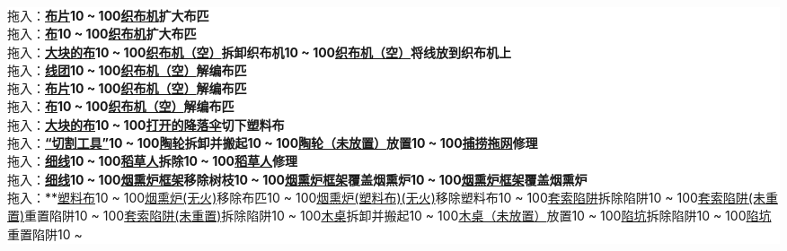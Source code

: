 拖入：**[布片](ClothSmall.md)</td><td  style="text-align:left;vertical-align:top;"  >10 ~ 100</td></tr><tr ><td  style="text-align:left;vertical-align:top;"  >[织布机](Loom.md)</td><td  style="text-align:left;vertical-align:top;"  >扩大布匹<br>** 拖入：**[布](Cloth.md)</td><td  style="text-align:left;vertical-align:top;"  >10 ~ 100</td></tr><tr ><td  style="text-align:left;vertical-align:top;"  >[织布机](Loom.md)</td><td  style="text-align:left;vertical-align:top;"  >扩大布匹<br>** 拖入：**[大块的布](ClothLarge.md)</td><td  style="text-align:left;vertical-align:top;"  >10 ~ 100</td></tr><tr ><td  style="text-align:left;vertical-align:top;"  >[织布机（空）](LoomEmpty.md)</td><td  style="text-align:left;vertical-align:top;"  >拆卸织布机</td><td  style="text-align:left;vertical-align:top;"  >10 ~ 100</td></tr><tr ><td  style="text-align:left;vertical-align:top;"  >[织布机（空）](LoomEmpty.md)</td><td  style="text-align:left;vertical-align:top;"  >将线放到织布机上<br>** 拖入：**[线团](YarnFiber.md)</td><td  style="text-align:left;vertical-align:top;"  >10 ~ 100</td></tr><tr ><td  style="text-align:left;vertical-align:top;"  >[织布机（空）](LoomEmpty.md)</td><td  style="text-align:left;vertical-align:top;"  >解编布匹<br>** 拖入：**[布片](ClothSmall.md)</td><td  style="text-align:left;vertical-align:top;"  >10 ~ 100</td></tr><tr ><td  style="text-align:left;vertical-align:top;"  >[织布机（空）](LoomEmpty.md)</td><td  style="text-align:left;vertical-align:top;"  >解编布匹<br>** 拖入：**[布](Cloth.md)</td><td  style="text-align:left;vertical-align:top;"  >10 ~ 100</td></tr><tr ><td  style="text-align:left;vertical-align:top;"  >[织布机（空）](LoomEmpty.md)</td><td  style="text-align:left;vertical-align:top;"  >解编布匹<br>** 拖入：**[大块的布](ClothLarge.md)</td><td  style="text-align:left;vertical-align:top;"  >10 ~ 100</td></tr><tr ><td  style="text-align:left;vertical-align:top;"  >[打开的降落伞](ParachuteDeployed.md)</td><td  style="text-align:left;vertical-align:top;"  >切下塑料布<br>** 拖入：**[“切割工具”](tag_Cutter.md)</td><td  style="text-align:left;vertical-align:top;"  >10 ~ 100</td></tr><tr ><td  style="text-align:left;vertical-align:top;"  >[陶轮](PotteryWheel.md)</td><td  style="text-align:left;vertical-align:top;"  >拆卸并搬起</td><td  style="text-align:left;vertical-align:top;"  >10 ~ 100</td></tr><tr ><td  style="text-align:left;vertical-align:top;"  >[陶轮（未放置）](PotteryWheelDismantled.md)</td><td  style="text-align:left;vertical-align:top;"  >放置</td><td  style="text-align:left;vertical-align:top;"  >10 ~ 100</td></tr><tr ><td  style="text-align:left;vertical-align:top;"  >[捕捞拖网](RaftFishTrap.md)</td><td  style="text-align:left;vertical-align:top;"  >修理<br>** 拖入：**[细线](CordFiber.md)</td><td  style="text-align:left;vertical-align:top;"  >10 ~ 100</td></tr><tr ><td  style="text-align:left;vertical-align:top;"  >[稻草人](Scarecrow.md)</td><td  style="text-align:left;vertical-align:top;"  >拆除</td><td  style="text-align:left;vertical-align:top;"  >10 ~ 100</td></tr><tr ><td  style="text-align:left;vertical-align:top;"  >[稻草人](Scarecrow.md)</td><td  style="text-align:left;vertical-align:top;"  >修理<br>** 拖入：**[细线](CordFiber.md)</td><td  style="text-align:left;vertical-align:top;"  >10 ~ 100</td></tr><tr ><td  style="text-align:left;vertical-align:top;"  >[烟熏炉框架](SmokerFrame.md)</td><td  style="text-align:left;vertical-align:top;"  >移除树枝</td><td  style="text-align:left;vertical-align:top;"  >10 ~ 100</td></tr><tr ><td  style="text-align:left;vertical-align:top;"  >[烟熏炉框架](SmokerFrame.md)</td><td  style="text-align:left;vertical-align:top;"  >覆盖烟熏炉</td><td  style="text-align:left;vertical-align:top;"  >10 ~ 100</td></tr><tr ><td  style="text-align:left;vertical-align:top;"  >[烟熏炉框架](SmokerFrame.md)</td><td  style="text-align:left;vertical-align:top;"  >覆盖烟熏炉<br>** 拖入：**[塑料布](PlasticSheet.md)</td><td  style="text-align:left;vertical-align:top;"  >10 ~ 100</td></tr><tr ><td  style="text-align:left;vertical-align:top;"  >[烟熏炉(无火)](SmokerNoFire.md)</td><td  style="text-align:left;vertical-align:top;"  >移除布匹</td><td  style="text-align:left;vertical-align:top;"  >10 ~ 100</td></tr><tr ><td  style="text-align:left;vertical-align:top;"  >[烟熏炉(塑料布)(无火)](SmokerNoFirePlastic.md)</td><td  style="text-align:left;vertical-align:top;"  >移除塑料布</td><td  style="text-align:left;vertical-align:top;"  >10 ~ 100</td></tr><tr ><td  style="text-align:left;vertical-align:top;"  >[套索陷阱](SnareTrap.md)</td><td  style="text-align:left;vertical-align:top;"  >拆除陷阱</td><td  style="text-align:left;vertical-align:top;"  >10 ~ 100</td></tr><tr ><td  style="text-align:left;vertical-align:top;"  >[套索陷阱(未重置)](SnareTrapTriggered.md)</td><td  style="text-align:left;vertical-align:top;"  >重置陷阱</td><td  style="text-align:left;vertical-align:top;"  >10 ~ 100</td></tr><tr ><td  style="text-align:left;vertical-align:top;"  >[套索陷阱(未重置)](SnareTrapTriggered.md)</td><td  style="text-align:left;vertical-align:top;"  >拆除陷阱</td><td  style="text-align:left;vertical-align:top;"  >10 ~ 100</td></tr><tr ><td  style="text-align:left;vertical-align:top;"  >[木桌](Table.md)</td><td  style="text-align:left;vertical-align:top;"  >拆卸并搬起</td><td  style="text-align:left;vertical-align:top;"  >10 ~ 100</td></tr><tr ><td  style="text-align:left;vertical-align:top;"  >[木桌（未放置）](TableDismantled.md)</td><td  style="text-align:left;vertical-align:top;"  >放置</td><td  style="text-align:left;vertical-align:top;"  >10 ~ 100</td></tr><tr ><td  style="text-align:left;vertical-align:top;"  >[陷坑](TrappingPit.md)</td><td  style="text-align:left;vertical-align:top;"  >拆除陷阱</td><td  style="text-align:left;vertical-align:top;"  >10 ~ 100</td></tr><tr ><td  style="text-align:left;vertical-align:top;"  >[陷坑](TrappingPitTriggered.md)</td><td  style="text-align:left;vertical-align:top;"  >重置陷阱</td><td  style="text-align:left;vertical-align:top;"  >10 ~